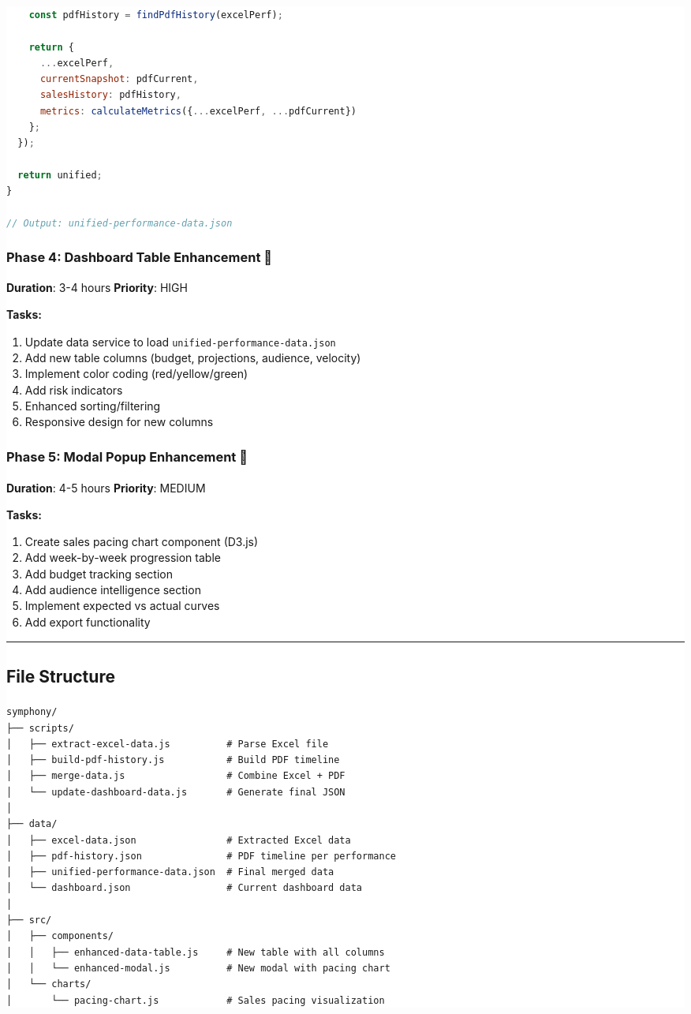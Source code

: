 ```javascript
    const pdfHistory = findPdfHistory(excelPerf);

    return {
      ...excelPerf,
      currentSnapshot: pdfCurrent,
      salesHistory: pdfHistory,
      metrics: calculateMetrics({...excelPerf, ...pdfCurrent})
    };
  });

  return unified;
}

// Output: unified-performance-data.json
```

### **Phase 4: Dashboard Table Enhancement** 🎨
**Duration**: 3-4 hours
**Priority**: HIGH

**Tasks:**
1. Update data service to load `unified-performance-data.json`
2. Add new table columns (budget, projections, audience, velocity)
3. Implement color coding (red/yellow/green)
4. Add risk indicators
5. Enhanced sorting/filtering
6. Responsive design for new columns

### **Phase 5: Modal Popup Enhancement** 🎨
**Duration**: 4-5 hours
**Priority**: MEDIUM

**Tasks:**
1. Create sales pacing chart component (D3.js)
2. Add week-by-week progression table
3. Add budget tracking section
4. Add audience intelligence section
5. Implement expected vs actual curves
6. Add export functionality

---

## File Structure

```
symphony/
├── scripts/
│   ├── extract-excel-data.js          # Parse Excel file
│   ├── build-pdf-history.js           # Build PDF timeline
│   ├── merge-data.js                  # Combine Excel + PDF
│   └── update-dashboard-data.js       # Generate final JSON
│
├── data/
│   ├── excel-data.json                # Extracted Excel data
│   ├── pdf-history.json               # PDF timeline per performance
│   ├── unified-performance-data.json  # Final merged data
│   └── dashboard.json                 # Current dashboard data
│
├── src/
│   ├── components/
│   │   ├── enhanced-data-table.js     # New table with all columns
│   │   └── enhanced-modal.js          # New modal with pacing chart
│   └── charts/
│       └── pacing-chart.js            # Sales pacing visualization
```